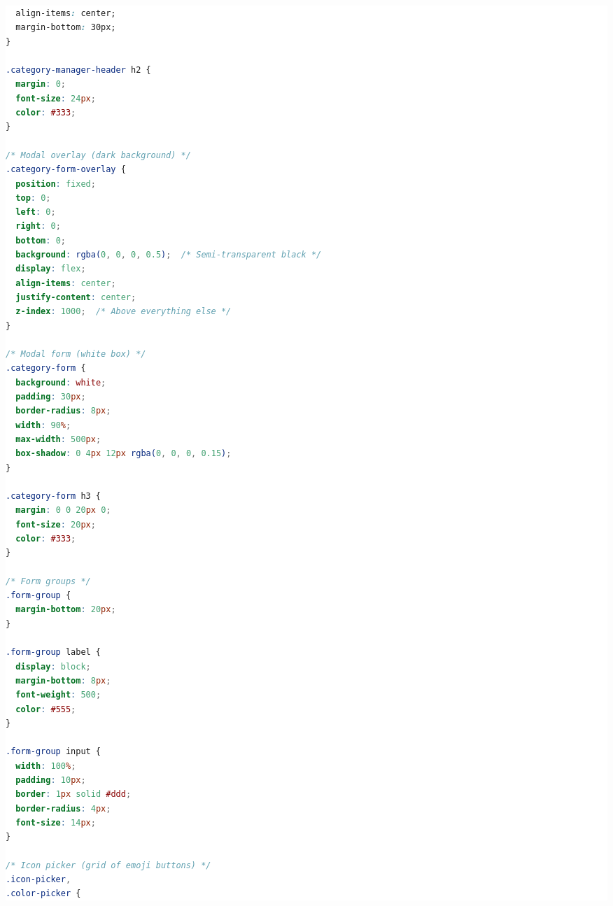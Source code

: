 ```css
  align-items: center;
  margin-bottom: 30px;
}

.category-manager-header h2 {
  margin: 0;
  font-size: 24px;
  color: #333;
}

/* Modal overlay (dark background) */
.category-form-overlay {
  position: fixed;
  top: 0;
  left: 0;
  right: 0;
  bottom: 0;
  background: rgba(0, 0, 0, 0.5);  /* Semi-transparent black */
  display: flex;
  align-items: center;
  justify-content: center;
  z-index: 1000;  /* Above everything else */
}

/* Modal form (white box) */
.category-form {
  background: white;
  padding: 30px;
  border-radius: 8px;
  width: 90%;
  max-width: 500px;
  box-shadow: 0 4px 12px rgba(0, 0, 0, 0.15);
}

.category-form h3 {
  margin: 0 0 20px 0;
  font-size: 20px;
  color: #333;
}

/* Form groups */
.form-group {
  margin-bottom: 20px;
}

.form-group label {
  display: block;
  margin-bottom: 8px;
  font-weight: 500;
  color: #555;
}

.form-group input {
  width: 100%;
  padding: 10px;
  border: 1px solid #ddd;
  border-radius: 4px;
  font-size: 14px;
}

/* Icon picker (grid of emoji buttons) */
.icon-picker,
.color-picker {
```